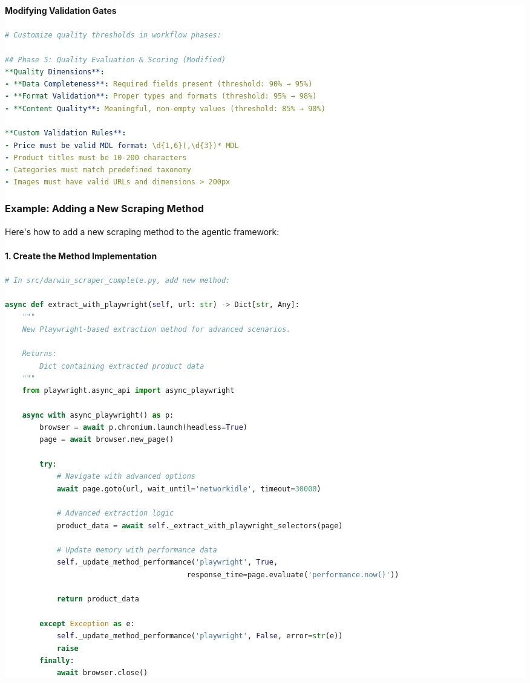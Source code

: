 #### Modifying Validation Gates

```yaml
# Customize quality thresholds in workflow phases:

## Phase 5: Quality Evaluation & Scoring (Modified)
**Quality Dimensions**:
- **Data Completeness**: Required fields present (threshold: 90% → 95%)
- **Format Validation**: Proper types and formats (threshold: 95% → 98%)  
- **Content Quality**: Meaningful, non-empty values (threshold: 85% → 90%)

**Custom Validation Rules**:
- Price must be valid MDL format: \d{1,6}(,\d{3})* MDL
- Product titles must be 10-200 characters
- Categories must match predefined taxonomy
- Images must have valid URLs and dimensions > 200px
```

### Example: Adding a New Scraping Method

Here's how to add a new scraping method to the agentic framework:

#### 1. Create the Method Implementation

```python
# In src/darwin_scraper_complete.py, add new method:

async def extract_with_playwright(self, url: str) -> Dict[str, Any]:
    """
    New Playwright-based extraction method for advanced scenarios.
    
    Returns:
        Dict containing extracted product data
    """
    from playwright.async_api import async_playwright
    
    async with async_playwright() as p:
        browser = await p.chromium.launch(headless=True)
        page = await browser.new_page()
        
        try:
            # Navigate with advanced options
            await page.goto(url, wait_until='networkidle', timeout=30000)
            
            # Advanced extraction logic
            product_data = await self._extract_with_playwright_selectors(page)
            
            # Update memory with performance data
            self._update_method_performance('playwright', True, 
                                          response_time=page.evaluate('performance.now()'))
                                          
            return product_data
            
        except Exception as e:
            self._update_method_performance('playwright', False, error=str(e))
            raise
        finally:
            await browser.close()
```
